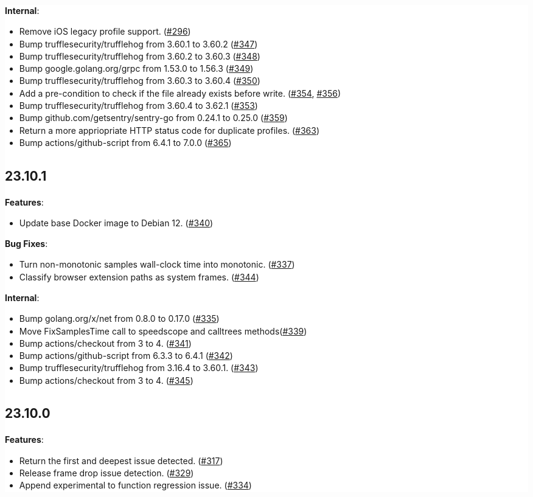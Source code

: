 **Internal**:

- Remove iOS legacy profile support. ([#296](https://github.com/getsentry/vroom/pull/296))
- Bump trufflesecurity/trufflehog from 3.60.1 to 3.60.2 ([#347](https://github.com/getsentry/vroom/pull/347))
- Bump trufflesecurity/trufflehog from 3.60.2 to 3.60.3 ([#348](https://github.com/getsentry/vroom/pull/348))
- Bump google.golang.org/grpc from 1.53.0 to 1.56.3 ([#349](https://github.com/getsentry/vroom/pull/349))
- Bump trufflesecurity/trufflehog from 3.60.3 to 3.60.4 ([#350](https://github.com/getsentry/vroom/pull/350))
- Add a pre-condition to check if the file already exists before write. ([#354](https://github.com/getsentry/vroom/pull/354), [#356](https://github.com/getsentry/vroom/pull/356))
- Bump trufflesecurity/trufflehog from 3.60.4 to 3.62.1 ([#353](https://github.com/getsentry/vroom/pull/353))
- Bump github.com/getsentry/sentry-go from 0.24.1 to 0.25.0 ([#359](https://github.com/getsentry/vroom/pull/359))
- Return a more appriopriate HTTP status code for duplicate profiles. ([#363](https://github.com/getsentry/vroom/pull/363))
- Bump actions/github-script from 6.4.1 to 7.0.0 ([#365](https://github.com/getsentry/vroom/pull/365))

## 23.10.1

**Features**:

- Update base Docker image to Debian 12. ([#340](https://github.com/getsentry/vroom/pull/340))

**Bug Fixes**:

- Turn non-monotonic samples wall-clock time into monotonic. ([#337](https://github.com/getsentry/vroom/pull/337))
- Classify browser extension paths as system frames. ([#344](https://github.com/getsentry/vroom/pull/344))

**Internal**:

- Bump golang.org/x/net from 0.8.0 to 0.17.0 ([#335](https://github.com/getsentry/vroom/pull/335))
- Move FixSamplesTime call to speedscope and calltrees methods([#339](https://github.com/getsentry/vroom/pull/339))
- Bump actions/checkout from 3 to 4. ([#341](https://github.com/getsentry/vroom/pull/341))
- Bump actions/github-script from 6.3.3 to 6.4.1 ([#342](https://github.com/getsentry/vroom/pull/342))
- Bump trufflesecurity/trufflehog from 3.16.4 to 3.60.1. ([#343](https://github.com/getsentry/vroom/pull/343))
- Bump actions/checkout from 3 to 4. ([#345](https://github.com/getsentry/vroom/pull/345))

## 23.10.0

**Features**:

- Return the first and deepest issue detected. ([#317](https://github.com/getsentry/vroom/pull/317))
- Release frame drop issue detection. ([#329](https://github.com/getsentry/vroom/pull/329))
- Append experimental to function regression issue. ([#334](https://github.com/getsentry/vroom/pull/334))
